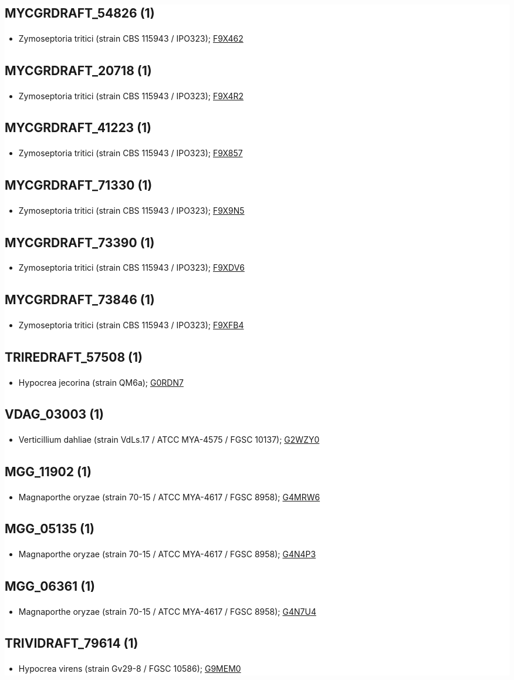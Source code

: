 ## MYCGRDRAFT_54826 (1)
* Zymoseptoria tritici (strain CBS 115943 / IPO323); [F9X462](http://www.uniprot.org/uniprot/F9X462)

## MYCGRDRAFT_20718 (1)
* Zymoseptoria tritici (strain CBS 115943 / IPO323); [F9X4R2](http://www.uniprot.org/uniprot/F9X4R2)

## MYCGRDRAFT_41223 (1)
* Zymoseptoria tritici (strain CBS 115943 / IPO323); [F9X857](http://www.uniprot.org/uniprot/F9X857)

## MYCGRDRAFT_71330 (1)
* Zymoseptoria tritici (strain CBS 115943 / IPO323); [F9X9N5](http://www.uniprot.org/uniprot/F9X9N5)

## MYCGRDRAFT_73390 (1)
* Zymoseptoria tritici (strain CBS 115943 / IPO323); [F9XDV6](http://www.uniprot.org/uniprot/F9XDV6)

## MYCGRDRAFT_73846 (1)
* Zymoseptoria tritici (strain CBS 115943 / IPO323); [F9XFB4](http://www.uniprot.org/uniprot/F9XFB4)

## TRIREDRAFT_57508 (1)
* Hypocrea jecorina (strain QM6a); [G0RDN7](http://www.uniprot.org/uniprot/G0RDN7)

## VDAG_03003 (1)
* Verticillium dahliae (strain VdLs.17 / ATCC MYA-4575 / FGSC 10137); [G2WZY0](http://www.uniprot.org/uniprot/G2WZY0)

## MGG_11902 (1)
* Magnaporthe oryzae (strain 70-15 / ATCC MYA-4617 / FGSC 8958); [G4MRW6](http://www.uniprot.org/uniprot/G4MRW6)

## MGG_05135 (1)
* Magnaporthe oryzae (strain 70-15 / ATCC MYA-4617 / FGSC 8958); [G4N4P3](http://www.uniprot.org/uniprot/G4N4P3)

## MGG_06361 (1)
* Magnaporthe oryzae (strain 70-15 / ATCC MYA-4617 / FGSC 8958); [G4N7U4](http://www.uniprot.org/uniprot/G4N7U4)

## TRIVIDRAFT_79614 (1)
* Hypocrea virens (strain Gv29-8 / FGSC 10586); [G9MEM0](http://www.uniprot.org/uniprot/G9MEM0)
